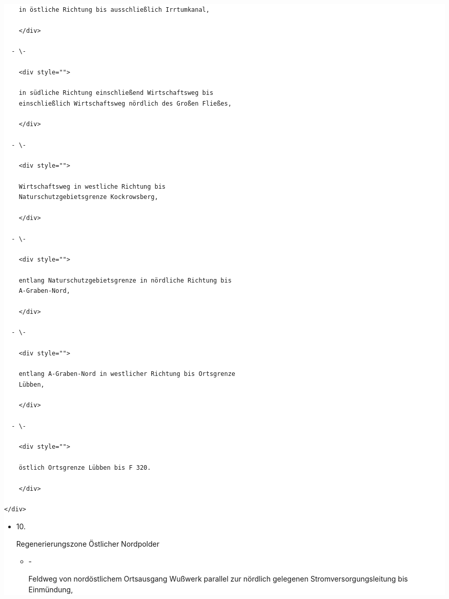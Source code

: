         in östliche Richtung bis ausschließlich Irrtumkanal,
        
        </div>
    
      - \-
        
        <div style="">
        
        in südliche Richtung einschließend Wirtschaftsweg bis
        einschließlich Wirtschaftsweg nördlich des Großen Fließes,
        
        </div>
    
      - \-
        
        <div style="">
        
        Wirtschaftsweg in westliche Richtung bis
        Naturschutzgebietsgrenze Kockrowsberg,
        
        </div>
    
      - \-
        
        <div style="">
        
        entlang Naturschutzgebietsgrenze in nördliche Richtung bis
        A-Graben-Nord,
        
        </div>
    
      - \-
        
        <div style="">
        
        entlang A-Graben-Nord in westlicher Richtung bis Ortsgrenze
        Lübben,
        
        </div>
    
      - \-
        
        <div style="">
        
        östlich Ortsgrenze Lübben bis F 320.
        
        </div>
    
    </div>

  - 10\.
    
    <div style="">
    
    Regenerierungszone Östlicher Nordpolder
    
      - \-
        
        <div style="">
        
        Feldweg von nordöstlichem Ortsausgang Wußwerk parallel zur
        nördlich gelegenen Stromversorgungsleitung bis Einmündung,
        
        </div>
    